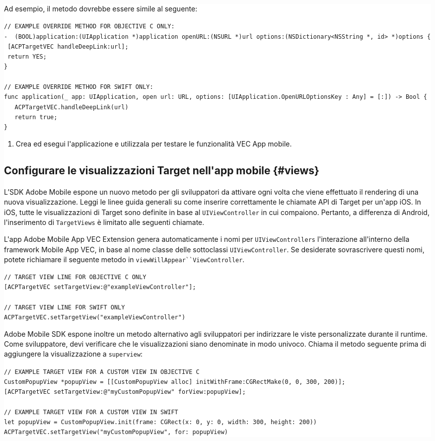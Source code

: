    Ad esempio, il metodo dovrebbe essere simile al seguente:

   ```
   // EXAMPLE OVERRIDE METHOD FOR OBJECTIVE C ONLY:
   -  (BOOL)application:(UIApplication *)application openURL:(NSURL *)url options:(NSDictionary<NSString *, id> *)options {
    [ACPTargetVEC handleDeepLink:url];
    return YES;
   }
   
   // EXAMPLE OVERRIDE METHOD FOR SWIFT ONLY:
   func application(_ app: UIApplication, open url: URL, options: [UIApplication.OpenURLOptionsKey : Any] = [:]) -> Bool {
      ACPTargetVEC.handleDeepLink(url)
      return true;
   }
   ```

1. Crea ed esegui l&#39;applicazione e utilizzala per testare le funzionalità VEC App mobile.

## Configurare le visualizzazioni Target nell&#39;app mobile {#views}

L’SDK Adobe Mobile espone un nuovo metodo per gli sviluppatori da attivare ogni volta che viene effettuato il rendering di una nuova visualizzazione. Leggi le linee guida generali su come inserire correttamente le chiamate API di Target per un&#39;app iOS. In iOS, tutte le visualizzazioni di Target sono definite in base al `UIViewController` in cui compaiono. Pertanto, a differenza di Android, l&#39;inserimento di `TargetViews` è limitato alle seguenti chiamate.

L&#39;app Adobe Mobile App VEC Extension genera automaticamente i nomi per `UIViewControllers` l&#39;interazione all&#39;interno della framework Mobile App VEC, in base al nome classe delle sottoclassi `UIViewController`. Se desiderate sovrascrivere questi nomi, potete richiamare il seguente metodo in `viewWillAppear``ViewController`.

```
// TARGET VIEW LINE FOR OBJECTIVE C ONLY 
[ACPTargetVEC setTargetView:@"exampleViewController"]; 
   
// TARGET VIEW LINE FOR SWIFT ONLY 
ACPTargetVEC.setTargetView("exampleViewController")
```

Adobe Mobile SDK espone inoltre un metodo alternativo agli sviluppatori per indirizzare le viste personalizzate durante il runtime. Come sviluppatore, devi verificare che le visualizzazioni siano denominate in modo univoco. Chiama il metodo seguente prima di aggiungere la visualizzazione a `superview`:

```
// EXAMPLE TARGET VIEW FOR A CUSTOM VIEW IN OBJECTIVE C 
CustomPopupView *popupView = [[CustomPopupView alloc] initWithFrame:CGRectMake(0, 0, 300, 200)]; 
[ACPTargetVEC setTargetView:@"myCustomPopupView" forView:popupView];

// EXAMPLE TARGET VIEW FOR A CUSTOM VIEW IN SWIFT 
let popupView = CustomPopupView.init(frame: CGRect(x: 0, y: 0, width: 300, height: 200)) 
ACPTargetVEC.setTargetView("myCustomPopupView", for: popupView)
```
